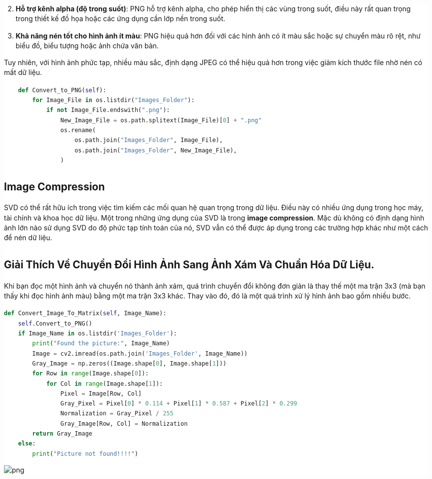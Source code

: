 2. **Hỗ trợ kênh alpha (độ trong suốt)**: PNG hỗ trợ kênh alpha, cho phép hiển thị các vùng trong suốt, điều này rất quan trọng trong thiết kế đồ họa hoặc các ứng dụng cần lớp nền trong suốt.

3. **Khả năng nén tốt cho hình ảnh ít màu**: PNG hiệu quả hơn đối với các hình ảnh có ít màu sắc hoặc sự chuyển màu rõ rệt, như biểu đồ, biểu tượng hoặc ảnh chứa văn bản.

Tuy nhiên, với hình ảnh phức tạp, nhiều màu sắc, định dạng JPEG có thể hiệu quả hơn trong việc giảm kích thước file nhờ nén có mất dữ liệu.

```python
    def Convert_to_PNG(self):
        for Image_File in os.listdir("Images_Folder"):
            if not Image_File.endswith(".png"):
                New_Image_File = os.path.splitext(Image_File)[0] + ".png"
                os.rename(
                    os.path.join("Images_Folder", Image_File),
                    os.path.join("Images_Folder", New_Image_File),
                )
```

## Image Compression

SVD có thể rất hữu ích trong việc tìm kiếm các mối quan hệ quan trọng trong dữ liệu. Điều này có nhiều ứng dụng trong học máy, tài chính và khoa học dữ liệu. Một trong những ứng dụng của SVD là trong **image compression**. Mặc dù không có định dạng hình ảnh lớn nào sử dụng SVD do độ phức tạp tính toán của nó, SVD vẫn có thể được áp dụng trong các trường hợp khác như một cách để nén dữ liệu.


## Giải Thích Về Chuyển Đổi Hình Ảnh Sang Ảnh Xám Và Chuẩn Hóa Dữ Liệu.

Khi bạn đọc một hình ảnh và chuyển nó thành ảnh xám, quá trình chuyển đổi không đơn giản là thay thế một ma trận 3x3 (mà bạn thấy khi đọc hình ảnh màu) bằng một ma trận 3x3 khác. Thay vào đó, đó là một quá trình xử lý hình ảnh bao gồm nhiều bước.

```python
def Convert_Image_To_Matrix(self, Image_Name):
    self.Convert_to_PNG() 
    if Image_Name in os.listdir('Images_Folder'):
        print("Found the picture:", Image_Name)
        Image = cv2.imread(os.path.join('Images_Folder', Image_Name))
        Gray_Image = np.zeros((Image.shape[0], Image.shape[1]))
        for Row in range(Image.shape[0]):
            for Col in range(Image.shape[1]):
                Pixel = Image[Row, Col]
                Gray_Pixel = Pixel[0] * 0.114 + Pixel[1] * 0.587 + Pixel[2] * 0.299
                Normalization = Gray_Pixel / 255
                Gray_Image[Row, Col] = Normalization
        return Gray_Image
    else:
        print("Picture not found!!!!") 
```
![png](Markdown_Folder/Output_1.png)
